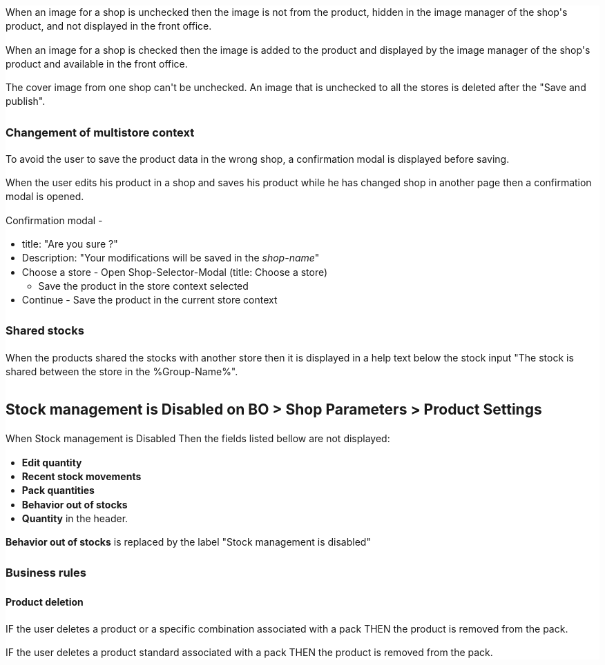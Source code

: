 When an image for a shop is unchecked then the image is not from the product, hidden in the image manager of the shop's product, and not displayed in the front office.

When an image for a shop is checked then the image is added to the product and displayed by the image manager of the shop's product and available in the front office.

The cover image from one shop can't be unchecked. An image that is unchecked to all the stores is deleted after the "Save and publish".


### Changement of multistore context

To avoid the user to save the product data in the wrong shop, a confirmation modal is displayed before saving.

When the user edits his product in a shop and saves his product while he has changed shop in another page then a confirmation modal is opened.

Confirmation modal - 
* title: "Are you sure ?"
* Description: "Your modifications will be saved in the *shop-name*"
* Choose a store  - Open Shop-Selector-Modal (title: Choose a store)
	* Save the product in the store context selected
* Continue - Save the product in the current store context


### Shared stocks

When the products shared the stocks with another store then it is displayed in a help text below the stock input "The stock is shared between the store in the %Group-Name%".

## Stock management is Disabled on BO > Shop Parameters > Product Settings

When Stock management is Disabled Then the fields listed bellow are not displayed:
- **Edit quantity**
- **Recent stock movements**
- **Pack quantities**
- **Behavior out of stocks**
- **Quantity** in the header.

**Behavior out of stocks** is replaced by the label "Stock management is disabled"

### Business rules

#### Product deletion

IF the user deletes a product or a specific combination associated with a pack
THEN the product is removed from the pack.

IF the user deletes a product standard associated with a pack
THEN the product is removed from the pack.
